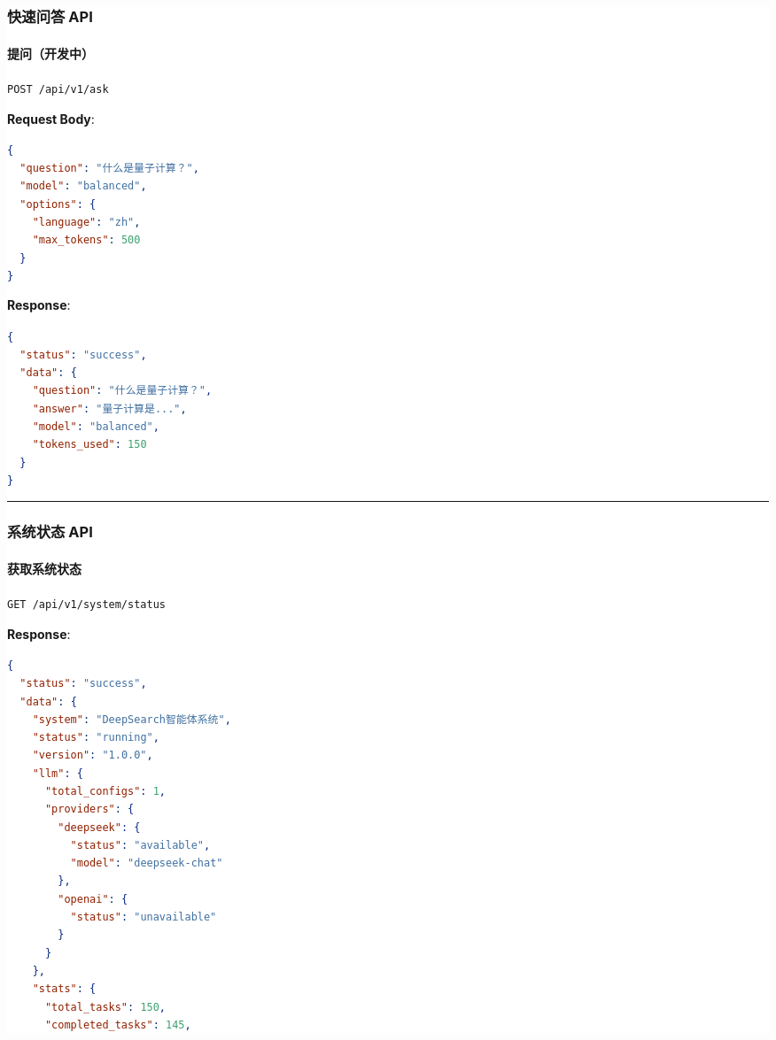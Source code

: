 
### 快速问答 API

#### 提问（开发中）

```http
POST /api/v1/ask
```

**Request Body**:
```json
{
  "question": "什么是量子计算？",
  "model": "balanced",
  "options": {
    "language": "zh",
    "max_tokens": 500
  }
}
```

**Response**:
```json
{
  "status": "success",
  "data": {
    "question": "什么是量子计算？",
    "answer": "量子计算是...",
    "model": "balanced",
    "tokens_used": 150
  }
}
```

---

### 系统状态 API

#### 获取系统状态

```http
GET /api/v1/system/status
```

**Response**:
```json
{
  "status": "success",
  "data": {
    "system": "DeepSearch智能体系统",
    "status": "running",
    "version": "1.0.0",
    "llm": {
      "total_configs": 1,
      "providers": {
        "deepseek": {
          "status": "available",
          "model": "deepseek-chat"
        },
        "openai": {
          "status": "unavailable"
        }
      }
    },
    "stats": {
      "total_tasks": 150,
      "completed_tasks": 145,
```